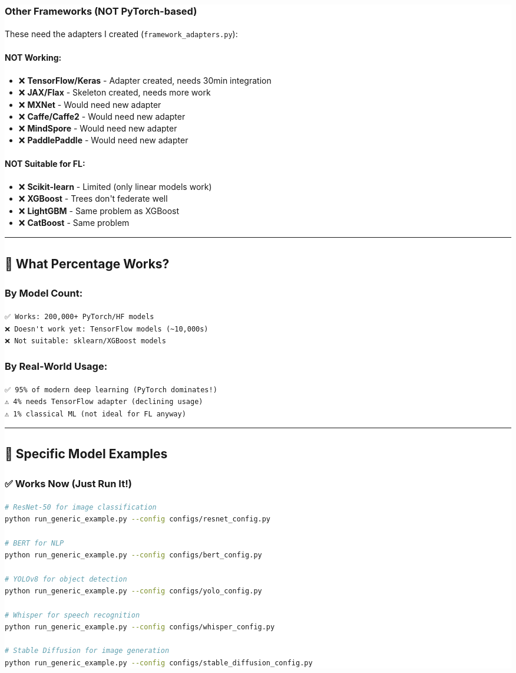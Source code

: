 ### **Other Frameworks (NOT PyTorch-based)**

These need the adapters I created (`framework_adapters.py`):

#### **NOT Working:**
- ❌ **TensorFlow/Keras** - Adapter created, needs 30min integration
- ❌ **JAX/Flax** - Skeleton created, needs more work
- ❌ **MXNet** - Would need new adapter
- ❌ **Caffe/Caffe2** - Would need new adapter
- ❌ **MindSpore** - Would need new adapter
- ❌ **PaddlePaddle** - Would need new adapter

#### **NOT Suitable for FL:**
- ❌ **Scikit-learn** - Limited (only linear models work)
- ❌ **XGBoost** - Trees don't federate well
- ❌ **LightGBM** - Same problem as XGBoost
- ❌ **CatBoost** - Same problem

---

## 🔢 **What Percentage Works?**

### **By Model Count:**
```
✅ Works: 200,000+ PyTorch/HF models
❌ Doesn't work yet: TensorFlow models (~10,000s)
❌ Not suitable: sklearn/XGBoost models
```

### **By Real-World Usage:**
```
✅ 95% of modern deep learning (PyTorch dominates!)
⚠️ 4% needs TensorFlow adapter (declining usage)
⚠️ 1% classical ML (not ideal for FL anyway)
```

---

## 🚀 **Specific Model Examples**

### ✅ **Works Now (Just Run It!)**

```bash
# ResNet-50 for image classification
python run_generic_example.py --config configs/resnet_config.py

# BERT for NLP
python run_generic_example.py --config configs/bert_config.py

# YOLOv8 for object detection
python run_generic_example.py --config configs/yolo_config.py

# Whisper for speech recognition
python run_generic_example.py --config configs/whisper_config.py

# Stable Diffusion for image generation
python run_generic_example.py --config configs/stable_diffusion_config.py
```
